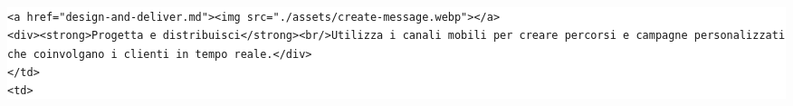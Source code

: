    <a href="design-and-deliver.md"><img src="./assets/create-message.webp"></a>
    <div><strong>Progetta e distribuisci</strong><br/>Utilizza i canali mobili per creare percorsi e campagne personalizzati che coinvolgano i clienti in tempo reale.</div>
    </td>
    <td>